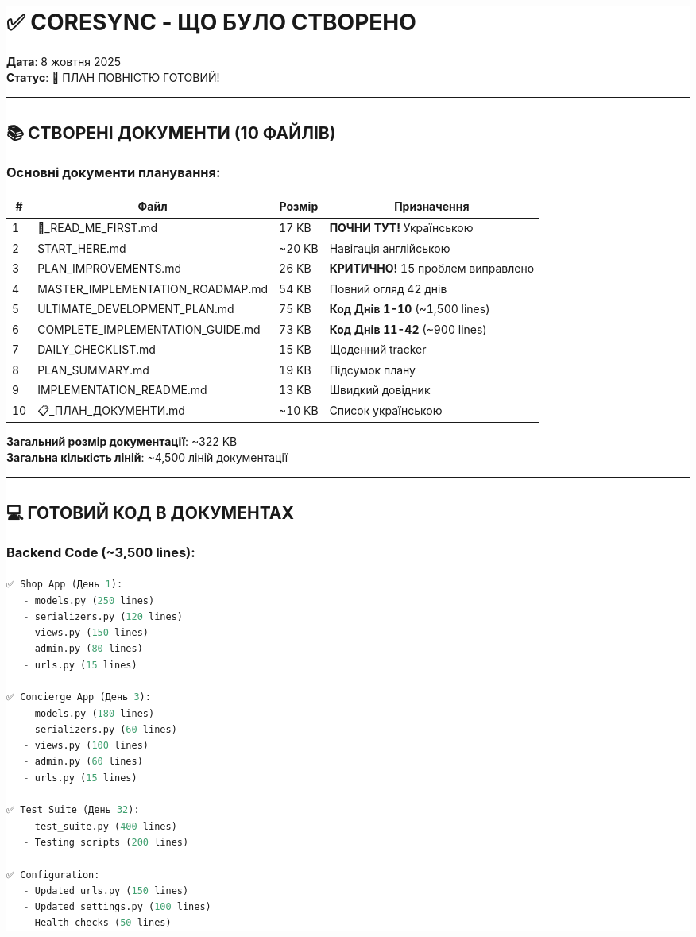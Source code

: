 # ✅ CORESYNC - ЩО БУЛО СТВОРЕНО

**Дата**: 8 жовтня 2025  
**Статус**: 🎉 ПЛАН ПОВНІСТЮ ГОТОВИЙ!

---

## 📚 СТВОРЕНІ ДОКУМЕНТИ (10 ФАЙЛІВ)

### **Основні документи планування**:

| # | Файл | Розмір | Призначення |
|---|------|--------|-------------|
| 1 | 📖_READ_ME_FIRST.md | 17 KB | **ПОЧНИ ТУТ!** Українською |
| 2 | START_HERE.md | ~20 KB | Навігація англійською |
| 3 | PLAN_IMPROVEMENTS.md | 26 KB | **КРИТИЧНО!** 15 проблем виправлено |
| 4 | MASTER_IMPLEMENTATION_ROADMAP.md | 54 KB | Повний огляд 42 днів |
| 5 | ULTIMATE_DEVELOPMENT_PLAN.md | 75 KB | **Код Днів 1-10** (~1,500 lines) |
| 6 | COMPLETE_IMPLEMENTATION_GUIDE.md | 73 KB | **Код Днів 11-42** (~900 lines) |
| 7 | DAILY_CHECKLIST.md | 15 KB | Щоденний tracker |
| 8 | PLAN_SUMMARY.md | 19 KB | Підсумок плану |
| 9 | IMPLEMENTATION_README.md | 13 KB | Швидкий довідник |
| 10 | 📋_ПЛАН_ДОКУМЕНТИ.md | ~10 KB | Список українською |

**Загальний розмір документації**: ~322 KB  
**Загальна кількість ліній**: ~4,500 ліній документації

---

## 💻 ГОТОВИЙ КОД В ДОКУМЕНТАХ

### **Backend Code** (~3,500 lines):
```python
✅ Shop App (День 1):
   - models.py (250 lines)
   - serializers.py (120 lines)
   - views.py (150 lines)
   - admin.py (80 lines)
   - urls.py (15 lines)

✅ Concierge App (День 3):
   - models.py (180 lines)
   - serializers.py (60 lines)
   - views.py (100 lines)
   - admin.py (60 lines)
   - urls.py (15 lines)

✅ Test Suite (День 32):
   - test_suite.py (400 lines)
   - Testing scripts (200 lines)

✅ Configuration:
   - Updated urls.py (150 lines)
   - Updated settings.py (100 lines)
   - Health checks (50 lines)
```